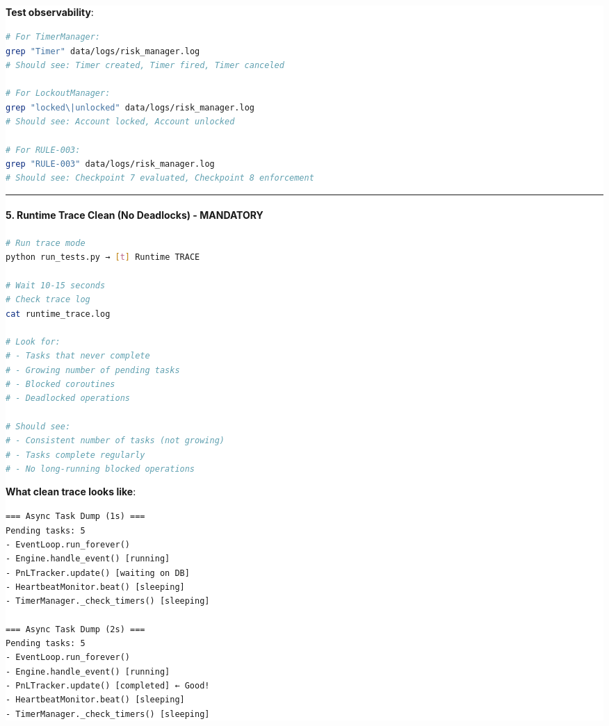 **Test observability**:
```bash
# For TimerManager:
grep "Timer" data/logs/risk_manager.log
# Should see: Timer created, Timer fired, Timer canceled

# For LockoutManager:
grep "locked\|unlocked" data/logs/risk_manager.log
# Should see: Account locked, Account unlocked

# For RULE-003:
grep "RULE-003" data/logs/risk_manager.log
# Should see: Checkpoint 7 evaluated, Checkpoint 8 enforcement
```

---

#### 5. Runtime Trace Clean (No Deadlocks) - MANDATORY

```bash
# Run trace mode
python run_tests.py → [t] Runtime TRACE

# Wait 10-15 seconds
# Check trace log
cat runtime_trace.log

# Look for:
# - Tasks that never complete
# - Growing number of pending tasks
# - Blocked coroutines
# - Deadlocked operations

# Should see:
# - Consistent number of tasks (not growing)
# - Tasks complete regularly
# - No long-running blocked operations
```

**What clean trace looks like**:
```
=== Async Task Dump (1s) ===
Pending tasks: 5
- EventLoop.run_forever()
- Engine.handle_event() [running]
- PnLTracker.update() [waiting on DB]
- HeartbeatMonitor.beat() [sleeping]
- TimerManager._check_timers() [sleeping]

=== Async Task Dump (2s) ===
Pending tasks: 5
- EventLoop.run_forever()
- Engine.handle_event() [running]
- PnLTracker.update() [completed] ← Good!
- HeartbeatMonitor.beat() [sleeping]
- TimerManager._check_timers() [sleeping]
```
